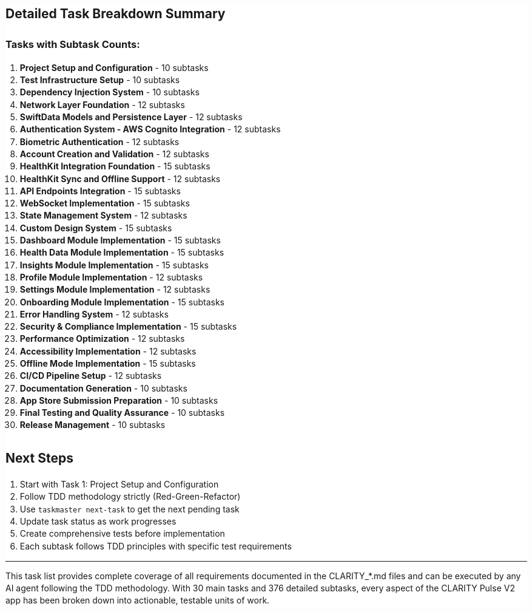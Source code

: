 ## Detailed Task Breakdown Summary

### Tasks with Subtask Counts:
1. **Project Setup and Configuration** - 10 subtasks
2. **Test Infrastructure Setup** - 10 subtasks  
3. **Dependency Injection System** - 10 subtasks
4. **Network Layer Foundation** - 12 subtasks
5. **SwiftData Models and Persistence Layer** - 12 subtasks
6. **Authentication System - AWS Cognito Integration** - 12 subtasks
7. **Biometric Authentication** - 12 subtasks
8. **Account Creation and Validation** - 12 subtasks
9. **HealthKit Integration Foundation** - 15 subtasks
10. **HealthKit Sync and Offline Support** - 12 subtasks
11. **API Endpoints Integration** - 15 subtasks
12. **WebSocket Implementation** - 15 subtasks
13. **State Management System** - 12 subtasks
14. **Custom Design System** - 15 subtasks
15. **Dashboard Module Implementation** - 15 subtasks
16. **Health Data Module Implementation** - 15 subtasks
17. **Insights Module Implementation** - 15 subtasks
18. **Profile Module Implementation** - 12 subtasks
19. **Settings Module Implementation** - 12 subtasks
20. **Onboarding Module Implementation** - 15 subtasks
21. **Error Handling System** - 12 subtasks
22. **Security & Compliance Implementation** - 15 subtasks
23. **Performance Optimization** - 12 subtasks
24. **Accessibility Implementation** - 12 subtasks
25. **Offline Mode Implementation** - 15 subtasks
26. **CI/CD Pipeline Setup** - 12 subtasks
27. **Documentation Generation** - 10 subtasks
28. **App Store Submission Preparation** - 10 subtasks
29. **Final Testing and Quality Assurance** - 10 subtasks
30. **Release Management** - 10 subtasks

## Next Steps
1. Start with Task 1: Project Setup and Configuration
2. Follow TDD methodology strictly (Red-Green-Refactor)
3. Use `taskmaster next-task` to get the next pending task
4. Update task status as work progresses
5. Create comprehensive tests before implementation
6. Each subtask follows TDD principles with specific test requirements

---

This task list provides complete coverage of all requirements documented in the CLARITY_*.md files and can be executed by any AI agent following the TDD methodology. With 30 main tasks and 376 detailed subtasks, every aspect of the CLARITY Pulse V2 app has been broken down into actionable, testable units of work.